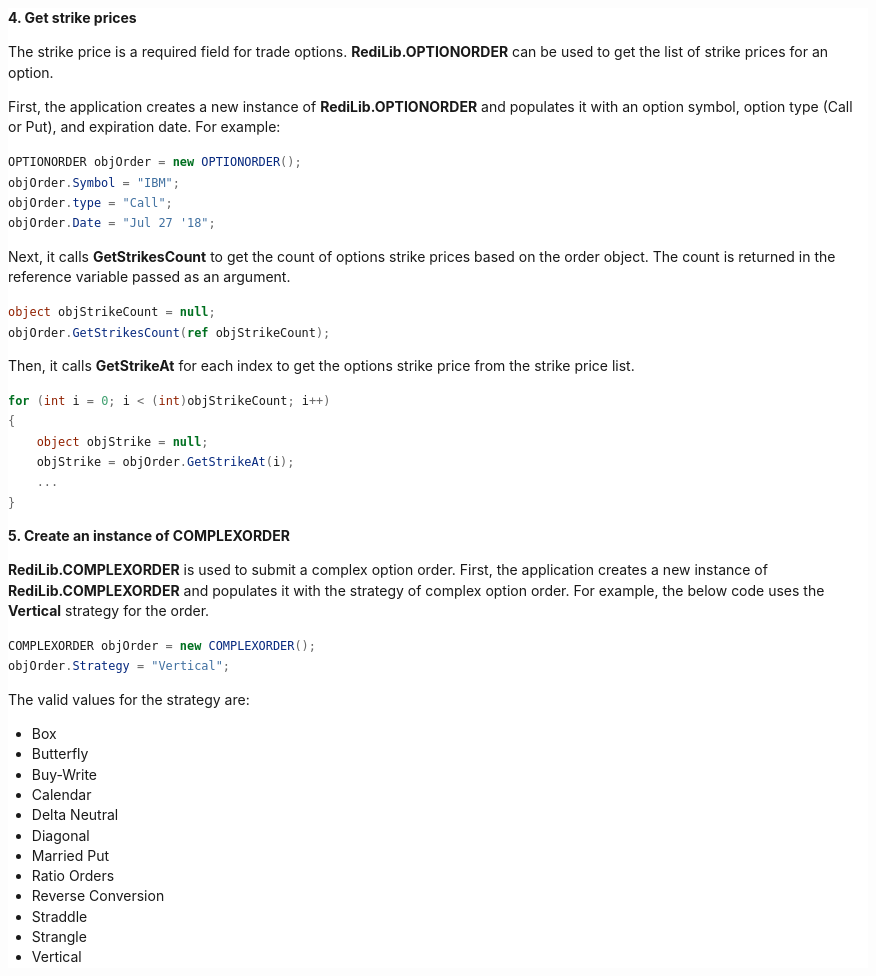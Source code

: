 **4. Get strike prices**

The strike price is a required field for trade options. **RediLib.OPTIONORDER** can be used to get the list of strike prices for an option.

First, the application creates a new instance of **RediLib.OPTIONORDER** and populates it with an option symbol, option type (Call or Put), and expiration date. For example:

```csharp
OPTIONORDER objOrder = new OPTIONORDER();
objOrder.Symbol = "IBM";
objOrder.type = "Call";
objOrder.Date = "Jul 27 '18";
```

Next, it calls **GetStrikesCount** to get the count of options strike prices based on the order object. The count is returned in the reference variable passed as an argument.
```csharp
object objStrikeCount = null;
objOrder.GetStrikesCount(ref objStrikeCount);
```
Then, it calls **GetStrikeAt** for each index to get the options strike price from the strike price list.
```csharp
for (int i = 0; i < (int)objStrikeCount; i++)
{
    object objStrike = null;
    objStrike = objOrder.GetStrikeAt(i);
    ...
}
```
**5. Create an instance of COMPLEXORDER**

**RediLib.COMPLEXORDER** is used to submit a complex option order. First, the application creates a new instance of **RediLib.COMPLEXORDER** and populates it with the strategy of complex option order. For example, the below code uses the **Vertical** strategy for the order.

```csharp
COMPLEXORDER objOrder = new COMPLEXORDER();   
objOrder.Strategy = "Vertical";

``` 
The valid values for the strategy are:
* Box
* Butterfly
* Buy-Write
* Calendar
* Delta Neutral
* Diagonal
* Married Put
* Ratio Orders
* Reverse Conversion
* Straddle
* Strangle
* Vertical
